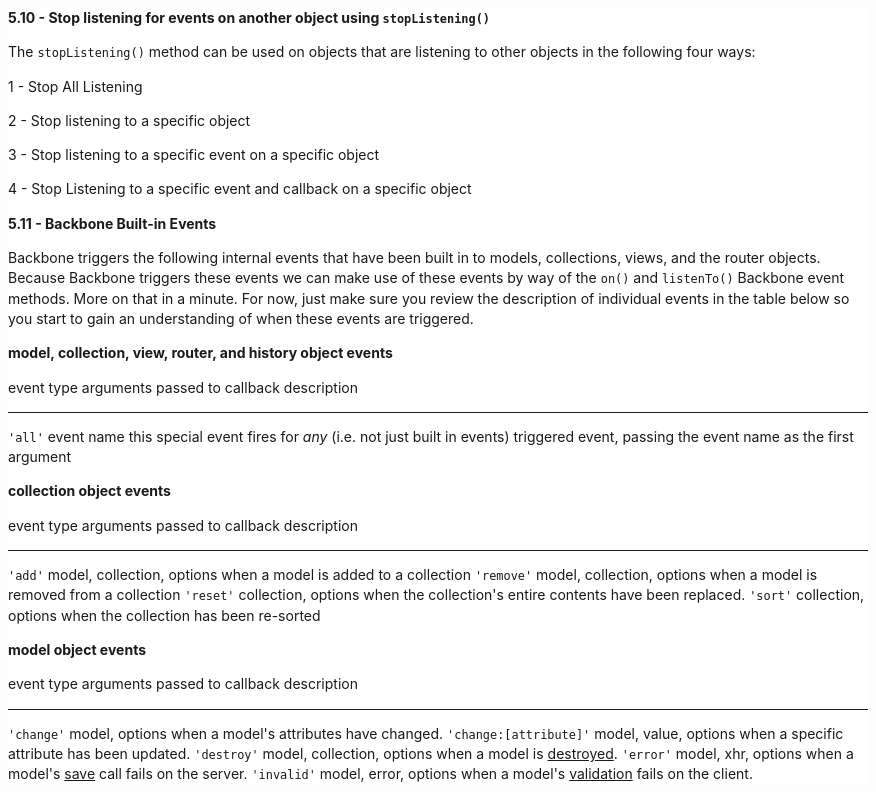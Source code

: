 **5.10 - Stop listening for events on another object using
`stopListening()`**

The `stopListening()` method can be used on objects that are listening
to other objects in the following four ways:

1 - Stop All Listening

2 - Stop listening to a specific object

3 - Stop listening to a specific event on a specific object

4 - Stop Listening to a specific event and callback on a specific object

**5.11 - Backbone Built-in Events**

Backbone triggers the following internal events that have been built in
to models, collections, views, and the router objects. Because Backbone
triggers these events we can make use of these events by way of the
`on()` and `listenTo()` Backbone event methods. More on that in a
minute. For now, just make sure you review the description of individual
events in the table below so you start to gain an understanding of when
these events are triggered.

**model, collection, view, router, and history object events**

  event type   arguments passed to callback   description
  ------------ ------------------------------ ----------------------------------------------------------------------------------------------------------------------------------
  `'all'`      event name                     this special event fires for *any* (i.e. not just built in events) triggered event, passing the event name as the first argument

**collection object events**

  event type   arguments passed to callback   description
  ------------ ------------------------------ -----------------------------------------------------------
  `'add'`      model, collection, options     when a model is added to a collection
  `'remove'`   model, collection, options     when a model is removed from a collection
  `'reset'`    collection, options            when the collection's entire contents have been replaced.
  `'sort'`     collection, options            when the collection has been re-sorted

**model object events**

  event type               arguments passed to callback   description
  ------------------------ ------------------------------ -----------------------------------------------------------------------------------------
  `'change'`               model, options                 when a model's attributes have changed.
  `'change:[attribute]'`   model, value, options          when a specific attribute has been updated.
  `'destroy'`              model, collection, options     when a model is [destroyed](http://backbonejs.org/#Model-destroy).
  `'error'`                model, xhr, options            when a model's [save](http://backbonejs.org/#Model-save) call fails on the server.
  `'invalid'`              model, error, options          when a model's [validation](http://backbonejs.org/#Model-validate) fails on the client.
